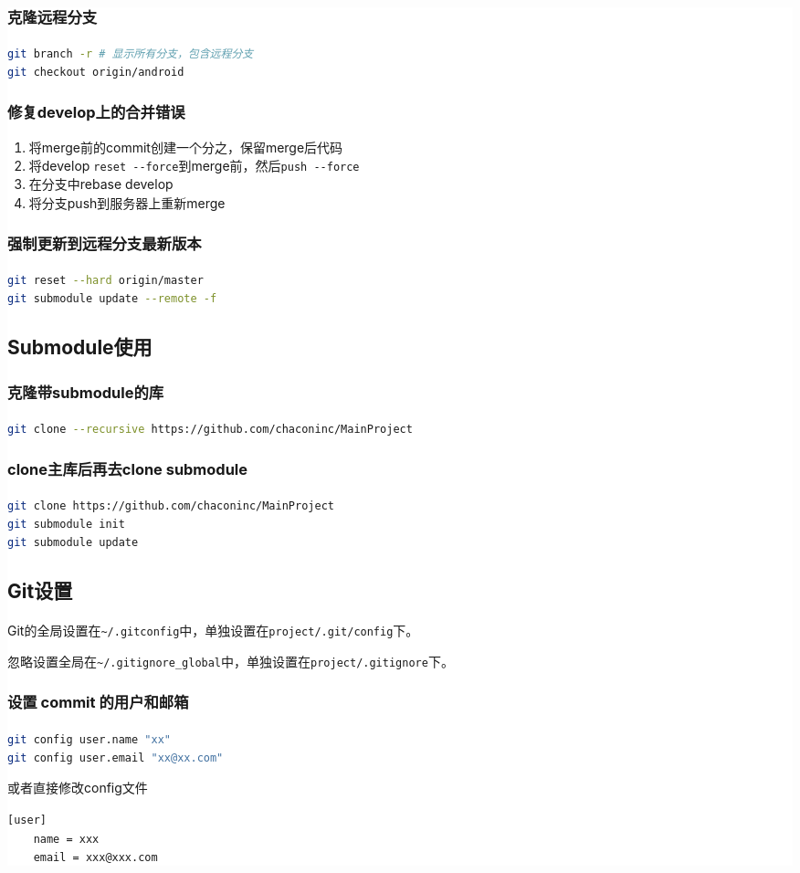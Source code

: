 ### 克隆远程分支

```bash
git branch -r # 显示所有分支，包含远程分支
git checkout origin/android
```

### 修复develop上的合并错误

1. 将merge前的commit创建一个分之，保留merge后代码
2. 将develop `reset --force`到merge前，然后`push --force`
3. 在分支中rebase develop
4. 将分支push到服务器上重新merge

### 强制更新到远程分支最新版本

```bash
git reset --hard origin/master
git submodule update --remote -f
```

## Submodule使用

### 克隆带submodule的库

```bash
git clone --recursive https://github.com/chaconinc/MainProject
```

### clone主库后再去clone submodule

```bash
git clone https://github.com/chaconinc/MainProject
git submodule init
git submodule update
```

## Git设置

Git的全局设置在`~/.gitconfig`中，单独设置在`project/.git/config`下。

忽略设置全局在`~/.gitignore_global`中，单独设置在`project/.gitignore`下。

### 设置 commit 的用户和邮箱

```bash
git config user.name "xx"
git config user.email "xx@xx.com"
```

或者直接修改config文件

```bash
[user]
    name = xxx
    email = xxx@xxx.com
```
